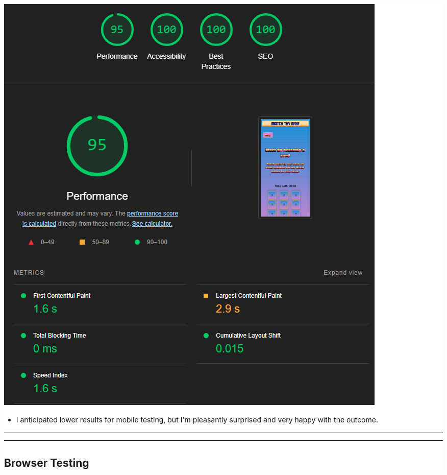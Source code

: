 ![Mobile Result](/assets/testing/indexLighthouseMobile.png)

  - I anticipated lower results for mobile testing, but I'm pleasantly surprised and very happy with the outcome.
---


---

<a id="brwsTest"></a>

## Browser Testing 
